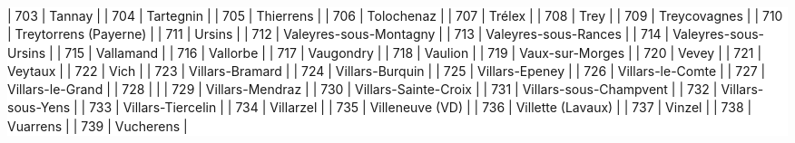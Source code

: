 | 703 | Tannay |
| 704 | Tartegnin |
| 705 | Thierrens |
| 706 | Tolochenaz |
| 707 | Trélex |
| 708 | Trey |
| 709 | Treycovagnes |
| 710 | Treytorrens (Payerne) |
| 711 | Ursins |
| 712 | Valeyres-sous-Montagny |
| 713 | Valeyres-sous-Rances |
| 714 | Valeyres-sous-Ursins |
| 715 | Vallamand |
| 716 | Vallorbe |
| 717 | Vaugondry |
| 718 | Vaulion |
| 719 | Vaux-sur-Morges |
| 720 | Vevey |
| 721 | Veytaux |
| 722 | Vich |
| 723 | Villars-Bramard |
| 724 | Villars-Burquin |
| 725 | Villars-Epeney |
| 726 | Villars-le-Comte |
| 727 | Villars-le-Grand |
| 728 |  |
| 729 | Villars-Mendraz |
| 730 | Villars-Sainte-Croix |
| 731 | Villars-sous-Champvent |
| 732 | Villars-sous-Yens |
| 733 | Villars-Tiercelin |
| 734 | Villarzel |
| 735 | Villeneuve (VD) |
| 736 | Villette (Lavaux) |
| 737 | Vinzel |
| 738 | Vuarrens |
| 739 | Vucherens |